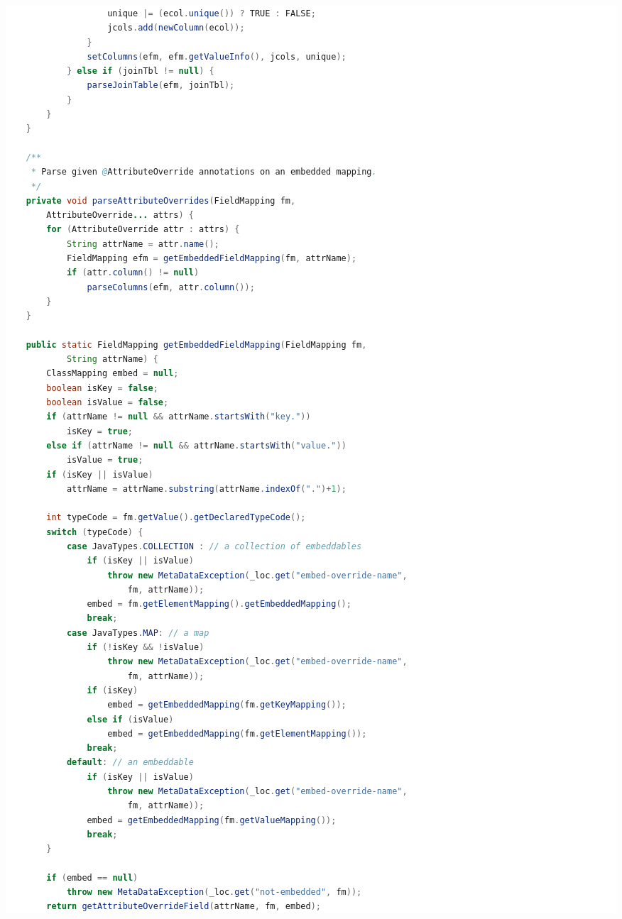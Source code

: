 ```java
                    unique |= (ecol.unique()) ? TRUE : FALSE;
                    jcols.add(newColumn(ecol));
                }
                setColumns(efm, efm.getValueInfo(), jcols, unique);
            } else if (joinTbl != null) {
                parseJoinTable(efm, joinTbl);
            }
        }
    }

    /**
     * Parse given @AttributeOverride annotations on an embedded mapping.
     */
    private void parseAttributeOverrides(FieldMapping fm,
        AttributeOverride... attrs) {
        for (AttributeOverride attr : attrs) {
            String attrName = attr.name();
            FieldMapping efm = getEmbeddedFieldMapping(fm, attrName);
            if (attr.column() != null)
                parseColumns(efm, attr.column());
        }
    }
    
    public static FieldMapping getEmbeddedFieldMapping(FieldMapping fm,
            String attrName) {
        ClassMapping embed = null;
        boolean isKey = false;
        boolean isValue = false;
        if (attrName != null && attrName.startsWith("key."))
            isKey = true;
        else if (attrName != null && attrName.startsWith("value."))
            isValue = true;
        if (isKey || isValue)
            attrName = attrName.substring(attrName.indexOf(".")+1);
            
        int typeCode = fm.getValue().getDeclaredTypeCode();
        switch (typeCode) {
            case JavaTypes.COLLECTION : // a collection of embeddables
                if (isKey || isValue)
                    throw new MetaDataException(_loc.get("embed-override-name",
                        fm, attrName));
                embed = fm.getElementMapping().getEmbeddedMapping();
                break;
            case JavaTypes.MAP: // a map
                if (!isKey && !isValue)
                    throw new MetaDataException(_loc.get("embed-override-name",
                        fm, attrName));
                if (isKey) 
                    embed = getEmbeddedMapping(fm.getKeyMapping());
                else if (isValue)     
                    embed = getEmbeddedMapping(fm.getElementMapping());
                break;
            default: // an embeddable
                if (isKey || isValue)
                    throw new MetaDataException(_loc.get("embed-override-name",
                        fm, attrName));
                embed = getEmbeddedMapping(fm.getValueMapping());
                break;
        }
        
        if (embed == null) 
            throw new MetaDataException(_loc.get("not-embedded", fm));
        return getAttributeOverrideField(attrName, fm, embed);
```